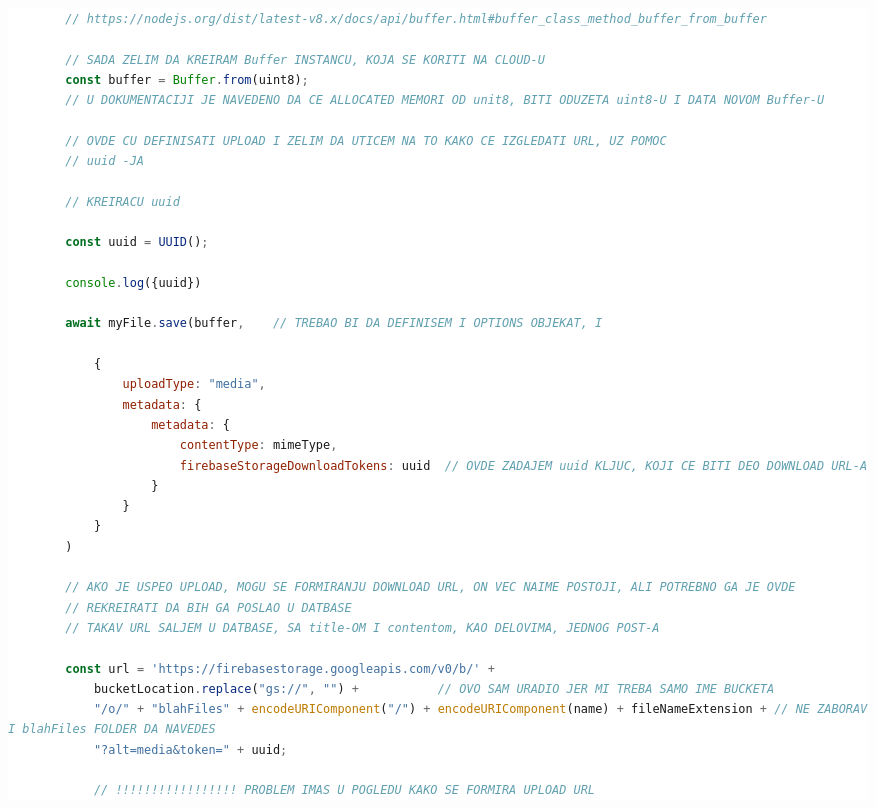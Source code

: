```javascript
        // https://nodejs.org/dist/latest-v8.x/docs/api/buffer.html#buffer_class_method_buffer_from_buffer

        // SADA ZELIM DA KREIRAM Buffer INSTANCU, KOJA SE KORITI NA CLOUD-U
        const buffer = Buffer.from(uint8);
        // U DOKUMENTACIJI JE NAVEDENO DA CE ALLOCATED MEMORI OD unit8, BITI ODUZETA uint8-U I DATA NOVOM Buffer-U

        // OVDE CU DEFINISATI UPLOAD I ZELIM DA UTICEM NA TO KAKO CE IZGLEDATI URL, UZ POMOC
        // uuid -JA

        // KREIRACU uuid

        const uuid = UUID();

        console.log({uuid})

        await myFile.save(buffer,    // TREBAO BI DA DEFINISEM I OPTIONS OBJEKAT, I 

            {
                uploadType: "media",
                metadata: {
                    metadata: {
                        contentType: mimeType,
                        firebaseStorageDownloadTokens: uuid  // OVDE ZADAJEM uuid KLJUC, KOJI CE BITI DEO DOWNLOAD URL-A
                    }
                }
            }
        )

        // AKO JE USPEO UPLOAD, MOGU SE FORMIRANJU DOWNLOAD URL, ON VEC NAIME POSTOJI, ALI POTREBNO GA JE OVDE
        // REKREIRATI DA BIH GA POSLAO U DATBASE
        // TAKAV URL SALJEM U DATBASE, SA title-OM I contentom, KAO DELOVIMA, JEDNOG POST-A

        const url = 'https://firebasestorage.googleapis.com/v0/b/' +
            bucketLocation.replace("gs://", "") +           // OVO SAM URADIO JER MI TREBA SAMO IME BUCKETA
            "/o/" + "blahFiles" + encodeURIComponent("/") + encodeURIComponent(name) + fileNameExtension + // NE ZABORAVI blahFiles FOLDER DA NAVEDES
            "?alt=media&token=" + uuid;

            // !!!!!!!!!!!!!!!!! PROBLEM IMAS U POGLEDU KAKO SE FORMIRA UPLOAD URL

